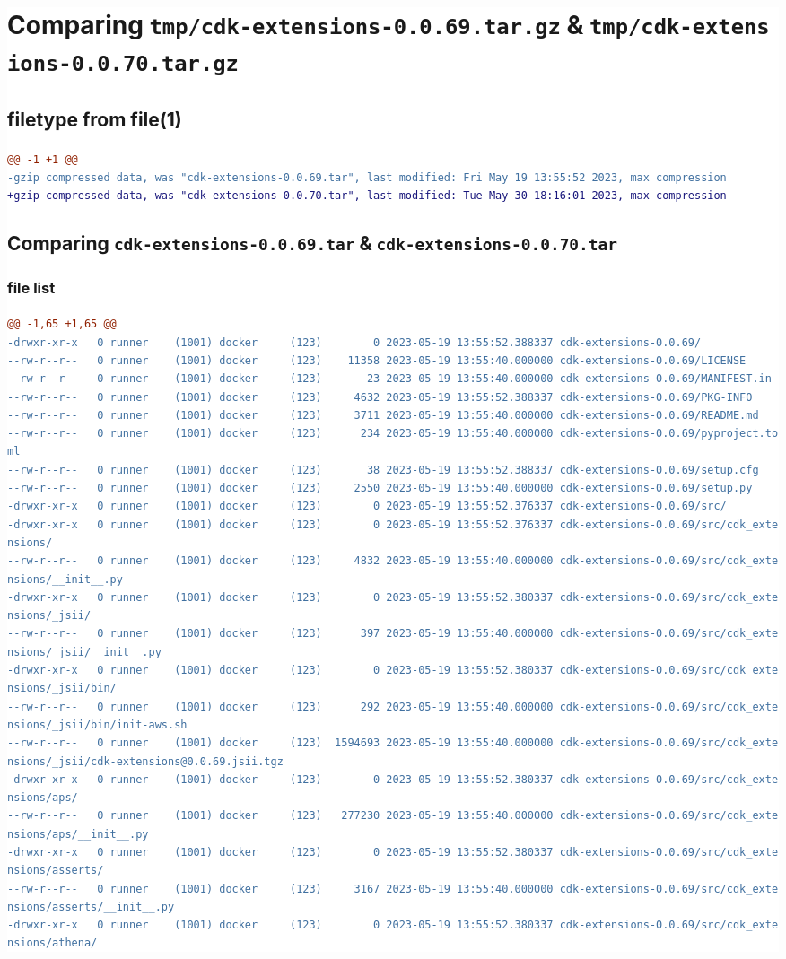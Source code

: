 # Comparing `tmp/cdk-extensions-0.0.69.tar.gz` & `tmp/cdk-extensions-0.0.70.tar.gz`

## filetype from file(1)

```diff
@@ -1 +1 @@
-gzip compressed data, was "cdk-extensions-0.0.69.tar", last modified: Fri May 19 13:55:52 2023, max compression
+gzip compressed data, was "cdk-extensions-0.0.70.tar", last modified: Tue May 30 18:16:01 2023, max compression
```

## Comparing `cdk-extensions-0.0.69.tar` & `cdk-extensions-0.0.70.tar`

### file list

```diff
@@ -1,65 +1,65 @@
-drwxr-xr-x   0 runner    (1001) docker     (123)        0 2023-05-19 13:55:52.388337 cdk-extensions-0.0.69/
--rw-r--r--   0 runner    (1001) docker     (123)    11358 2023-05-19 13:55:40.000000 cdk-extensions-0.0.69/LICENSE
--rw-r--r--   0 runner    (1001) docker     (123)       23 2023-05-19 13:55:40.000000 cdk-extensions-0.0.69/MANIFEST.in
--rw-r--r--   0 runner    (1001) docker     (123)     4632 2023-05-19 13:55:52.388337 cdk-extensions-0.0.69/PKG-INFO
--rw-r--r--   0 runner    (1001) docker     (123)     3711 2023-05-19 13:55:40.000000 cdk-extensions-0.0.69/README.md
--rw-r--r--   0 runner    (1001) docker     (123)      234 2023-05-19 13:55:40.000000 cdk-extensions-0.0.69/pyproject.toml
--rw-r--r--   0 runner    (1001) docker     (123)       38 2023-05-19 13:55:52.388337 cdk-extensions-0.0.69/setup.cfg
--rw-r--r--   0 runner    (1001) docker     (123)     2550 2023-05-19 13:55:40.000000 cdk-extensions-0.0.69/setup.py
-drwxr-xr-x   0 runner    (1001) docker     (123)        0 2023-05-19 13:55:52.376337 cdk-extensions-0.0.69/src/
-drwxr-xr-x   0 runner    (1001) docker     (123)        0 2023-05-19 13:55:52.376337 cdk-extensions-0.0.69/src/cdk_extensions/
--rw-r--r--   0 runner    (1001) docker     (123)     4832 2023-05-19 13:55:40.000000 cdk-extensions-0.0.69/src/cdk_extensions/__init__.py
-drwxr-xr-x   0 runner    (1001) docker     (123)        0 2023-05-19 13:55:52.380337 cdk-extensions-0.0.69/src/cdk_extensions/_jsii/
--rw-r--r--   0 runner    (1001) docker     (123)      397 2023-05-19 13:55:40.000000 cdk-extensions-0.0.69/src/cdk_extensions/_jsii/__init__.py
-drwxr-xr-x   0 runner    (1001) docker     (123)        0 2023-05-19 13:55:52.380337 cdk-extensions-0.0.69/src/cdk_extensions/_jsii/bin/
--rw-r--r--   0 runner    (1001) docker     (123)      292 2023-05-19 13:55:40.000000 cdk-extensions-0.0.69/src/cdk_extensions/_jsii/bin/init-aws.sh
--rw-r--r--   0 runner    (1001) docker     (123)  1594693 2023-05-19 13:55:40.000000 cdk-extensions-0.0.69/src/cdk_extensions/_jsii/cdk-extensions@0.0.69.jsii.tgz
-drwxr-xr-x   0 runner    (1001) docker     (123)        0 2023-05-19 13:55:52.380337 cdk-extensions-0.0.69/src/cdk_extensions/aps/
--rw-r--r--   0 runner    (1001) docker     (123)   277230 2023-05-19 13:55:40.000000 cdk-extensions-0.0.69/src/cdk_extensions/aps/__init__.py
-drwxr-xr-x   0 runner    (1001) docker     (123)        0 2023-05-19 13:55:52.380337 cdk-extensions-0.0.69/src/cdk_extensions/asserts/
--rw-r--r--   0 runner    (1001) docker     (123)     3167 2023-05-19 13:55:40.000000 cdk-extensions-0.0.69/src/cdk_extensions/asserts/__init__.py
-drwxr-xr-x   0 runner    (1001) docker     (123)        0 2023-05-19 13:55:52.380337 cdk-extensions-0.0.69/src/cdk_extensions/athena/
```